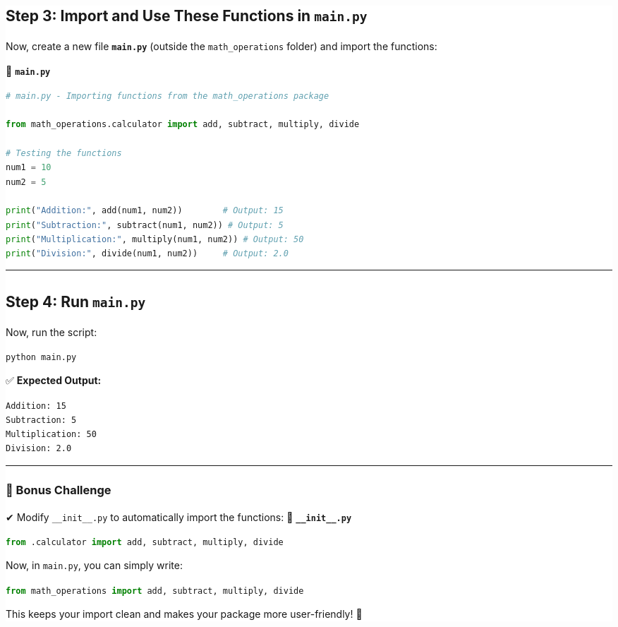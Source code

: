 
## **Step 3: Import and Use These Functions in `main.py`**
Now, create a new file **`main.py`** (outside the `math_operations` folder) and import the functions:

📜 **`main.py`**
```python
# main.py - Importing functions from the math_operations package

from math_operations.calculator import add, subtract, multiply, divide

# Testing the functions
num1 = 10
num2 = 5

print("Addition:", add(num1, num2))        # Output: 15
print("Subtraction:", subtract(num1, num2)) # Output: 5
print("Multiplication:", multiply(num1, num2)) # Output: 50
print("Division:", divide(num1, num2))     # Output: 2.0
```

---

## **Step 4: Run `main.py`**
Now, run the script:
```sh
python main.py
```
✅ **Expected Output:**
```
Addition: 15
Subtraction: 5
Multiplication: 50
Division: 2.0
```

---

### **🎯 Bonus Challenge**
✔ Modify `__init__.py` to automatically import the functions:
📜 **`__init__.py`**
```python
from .calculator import add, subtract, multiply, divide
```
Now, in `main.py`, you can simply write:
```python
from math_operations import add, subtract, multiply, divide
```
This keeps your import clean and makes your package more user-friendly! 🚀

